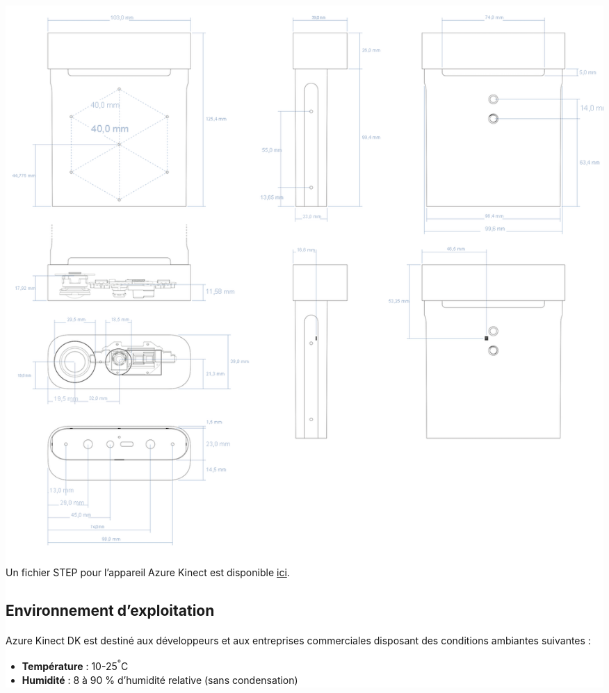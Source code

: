 ![Dimensions Azure Kinect DK](./media/resources/hardware-specs-media/dimensions.png)

Un fichier STEP pour l’appareil Azure Kinect est disponible [ici](https://github.com/microsoft/Azure-Kinect-Sensor-SDK/blob/develop/assets). 

## <a name="operating-environment"></a>Environnement d’exploitation

Azure Kinect DK est destiné aux développeurs et aux entreprises commerciales disposant des conditions ambiantes suivantes :

- **Température** : 10-25<sup>°</sup>C
- **Humidité** : 8 à 90 % d’humidité relative (sans condensation)
